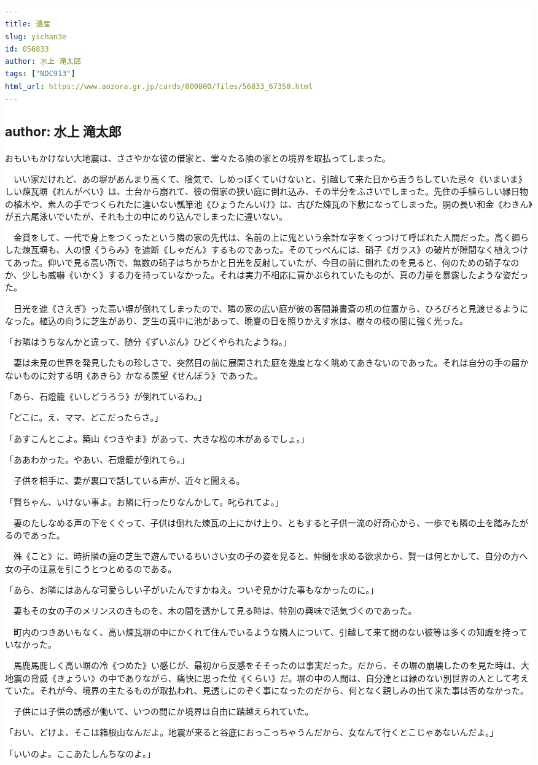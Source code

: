 ```yaml
---
title: 遺産
slug: yichan3e
id: 056833
author: 水上 滝太郎
tags: ["NDC913"]
html_url: https://www.aozora.gr.jp/cards/000800/files/56833_67350.html
---
```


## author: 水上 滝太郎

おもいもかけない大地震は、ささやかな彼の借家と、堂々たる隣の家との境界を取払ってしまった。

　いい家だけれど、あの塀があんまり高くて、陰気で、しめっぽくていけないと、引越して来た日から舌うちしていた忌々《いまいま》しい煉瓦塀《れんがべい》は、土台から崩れて、彼の借家の狭い庭に倒れ込み、その半分をふさいでしまった。先住の手植らしい縁日物の植木や、素人の手でつくられたに違いない瓢箪池《ひょうたんいけ》は、古びた煉瓦の下敷になってしまった。胴の長い和金《わきん》が五六尾泳いでいたが、それも土の中にめり込んでしまったに違いない。

　金貸をして、一代で身上をつくったという隣の家の先代は、名前の上に鬼という余計な字をくっつけて呼ばれた人間だった。高く廻らした煉瓦塀も、人の恨《うらみ》を遮断《しゃだん》するものであった。そのてっぺんには、硝子《ガラス》の破片が隙間なく植えつけてあった。仰いで見る高い所で、無数の硝子はちかちかと日光を反射していたが、今目の前に倒れたのを見ると、何のための硝子なのか、少しも威嚇《いかく》する力を持っていなかった。それは実力不相応に買かぶられていたものが、真の力量を暴露したような姿だった。

　日光を遮《さえぎ》った高い塀が倒れてしまったので、隣の家の広い庭が彼の客間兼書斎の机の位置から、ひろびろと見渡せるようになった。植込の向うに芝生があり、芝生の真中に池があって、晩夏の日を照りかえす水は、樹々の枝の間に強く光った。

「お隣はうちなんかと違って、随分《ずいぶん》ひどくやられたようね。」

　妻は未見の世界を発見したもの珍しさで、突然目の前に展開された庭を幾度となく眺めてあきないのであった。それは自分の手の届かないものに対する明《あきら》かなる羨望《せんぼう》であった。

「あら、石燈籠《いしどうろう》が倒れているわ。」

「どこに。え、ママ、どこだったらさ。」

「あすこんとこよ。築山《つきやま》があって、大きな松の木があるでしょ。」

「ああわかった。やあい、石燈籠が倒れてら。」

　子供を相手に、妻が裏口で話している声が、近々と聞える。

「賢ちゃん、いけない事よ。お隣に行ったりなんかして。叱られてよ。」

　妻のたしなめる声の下をくぐって、子供は倒れた煉瓦の上にかけ上り、ともすると子供一流の好奇心から、一歩でも隣の土を踏みたがるのであった。

　殊《こと》に、時折隣の庭の芝生で遊んでいるちいさい女の子の姿を見ると、仲間を求める欲求から、賢一は何とかして、自分の方へ女の子の注意を引こうとつとめるのである。

「あら、お隣にはあんな可愛らしい子がいたんですかねえ。ついぞ見かけた事もなかったのに。」

　妻もその女の子のメリンスのきものを、木の間を透かして見る時は、特別の興味で活気づくのであった。

　町内のつきあいもなく、高い煉瓦塀の中にかくれて住んでいるような隣人について、引越して来て間のない彼等は多くの知識を持っていなかった。

　馬鹿馬鹿しく高い塀の冷《つめた》い感じが、最初から反感をそそったのは事実だった。だから、その塀の崩壊したのを見た時は、大地震の脅威《きょうい》の中でありながら、痛快に思った位《くらい》だ。塀の中の人間は、自分達とは縁のない別世界の人として考えていた。それが今、境界の主たるものが取払われ、見透しにのぞく事になったのだから、何となく親しみの出て来た事は否めなかった。

　子供には子供の誘惑が働いて、いつの間にか境界は自由に踏越えられていた。

「おい、どけよ、そこは箱根山なんだよ。地震が来ると谷底におっこっちゃうんだから、女なんて行くとこじゃあないんだよ。」

「いいのよ。ここあたしんちなのよ。」

